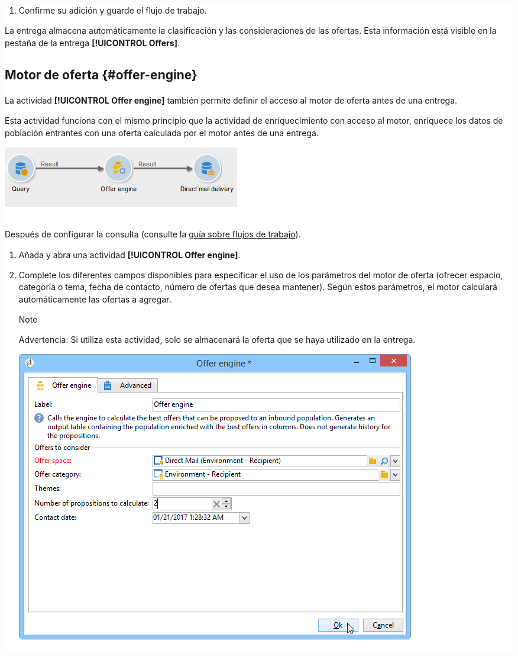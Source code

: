 1. Confirme su adición y guarde el flujo de trabajo.

La entrega almacena automáticamente la clasificación y las consideraciones de las ofertas. Esta información está visible en la pestaña de la entrega **[!UICONTROL Offers]**.

## Motor de oferta {#offer-engine}

La actividad **[!UICONTROL Offer engine]** también permite definir el acceso al motor de oferta antes de una entrega.

Esta actividad funciona con el mismo principio que la actividad de enriquecimiento con acceso al motor, enriquece los datos de población entrantes con una oferta calculada por el motor antes de una entrega.

![](assets/int_offerengine_activity2.png)

Después de configurar la consulta (consulte la [guía sobre flujos de trabajo](../../workflow/using/query.md)).

1. Añada y abra una actividad **[!UICONTROL Offer engine]**.
1. Complete los diferentes campos disponibles para especificar el uso de los parámetros del motor de oferta (ofrecer espacio, categoría o tema, fecha de contacto, número de ofertas que desea mantener). Según estos parámetros, el motor calculará automáticamente las ofertas a agregar.

   >[!NOTE]
   >
   >Advertencia: Si utiliza esta actividad, solo se almacenará la oferta que se haya utilizado en la entrega.

   ![](assets/int_offerengine_activity1.png)
